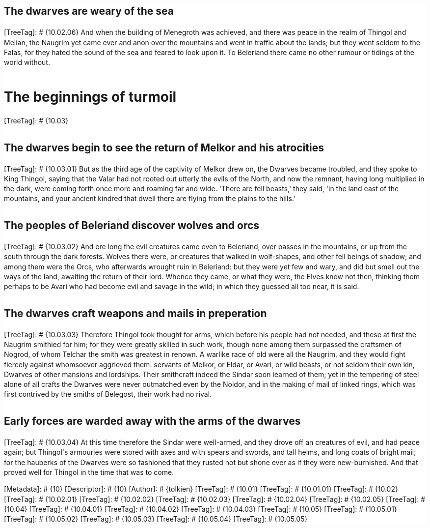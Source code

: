 ## The dwarves are weary of the sea
[TreeTag]: # {10.02.06}
And when the building of Menegroth was achieved, and there was peace in the
realm of Thingol and Melian, the Naugrim yet came ever and anon over the
mountains and went in traffic about the lands; but they went seldom to the
Falas, for they hated the sound of the sea and feared to look upon it. To
Beleriand there came no other rumour or tidings of the world without.

# The beginnings of turmoil
[TreeTag]: # {10.03}

## The dwarves begin to see the return of Melkor and his atrocities
[TreeTag]: # {10.03.01}
But as the third age of the captivity of Melkor drew on, the Dwarves became
troubled, and they spoke to King Thingol, saying that the Valar had not rooted
out utterly the evils of the North, and now the remnant, having long multiplied
in the dark, were coming forth once more and roaming far and wide. 'There are
fell beasts,' they said, 'in the land east of the mountains, and your ancient
kindred that dwell there are flying from the plains to the hills.'

## The peoples of Beleriand discover wolves and orcs
[TreeTag]: # {10.03.02}
And ere long the evil creatures came even to Beleriand, over passes in the
mountains, or up from the south through the dark forests. Wolves there were, or
creatures that walked in wolf-shapes, and other fell beings of shadow; and
among them were the Orcs, who afterwards wrought ruin in Beleriand: but they
were yet few and wary, and did but smell out the ways of the land, awaiting the
return of their lord. Whence they came, or what they were, the Elves knew not
then, thinking them perhaps to be Avari who had become evil and savage in the
wild; in which they guessed all too near, it is said.

## The dwarves craft weapons and mails in preperation
[TreeTag]: # {10.03.03}
Therefore Thingol took thought for arms, which before his people had not
needed, and these at first the Naugrim smithied for him; for they were greatly
skilled in such work, though none among them surpassed the craftsmen of Nogrod,
of whom Telchar the smith was greatest in renown.  A warlike race of old were
all the Naugrim, and they would fight fiercely against whomsoever aggrieved
them: servants of Melkor, or Eldar, or Avari, or wild beasts, or not seldom
their own kin, Dwarves of other mansions and lordships. Their smithcraft indeed
the Sindar soon learned of them; yet in the tempering of steel alone of all
crafts the Dwarves were never outmatched even by the Noldor, and in the making
of mail of linked rings, which was first contrived by the smiths of Belegost,
their work had no rival.

## Early forces are warded away with the arms of the dwarves
[TreeTag]: # {10.03.04}
At this time therefore the Sindar were well-armed, and they drove off an
creatures of evil, and had peace again; but Thingol's armouries were stored
with axes and with spears and swords, and tall helms, and long coats of bright
mail; for the hauberks of the Dwarves were so fashioned that they rusted not
but shone ever as if they were new-burnished. And that proved well for Thingol
in the time that was to come.


[Metadata]: # {10}
[Descriptor]: # {10}
[Author]: # {tolkien}
[TreeTag]: # {10.01}
[TreeTag]: # {10.01.01}
[TreeTag]: # {10.02}
[TreeTag]: # {10.02.01}
[TreeTag]: # {10.02.02}
[TreeTag]: # {10.02.03}
[TreeTag]: # {10.02.04}
[TreeTag]: # {10.02.05}
[TreeTag]: # {10.04}
[TreeTag]: # {10.04.01}
[TreeTag]: # {10.04.02}
[TreeTag]: # {10.04.03}
[TreeTag]: # {10.05}
[TreeTag]: # {10.05.01}
[TreeTag]: # {10.05.02}
[TreeTag]: # {10.05.03}
[TreeTag]: # {10.05.04}
[TreeTag]: # {10.05.05}